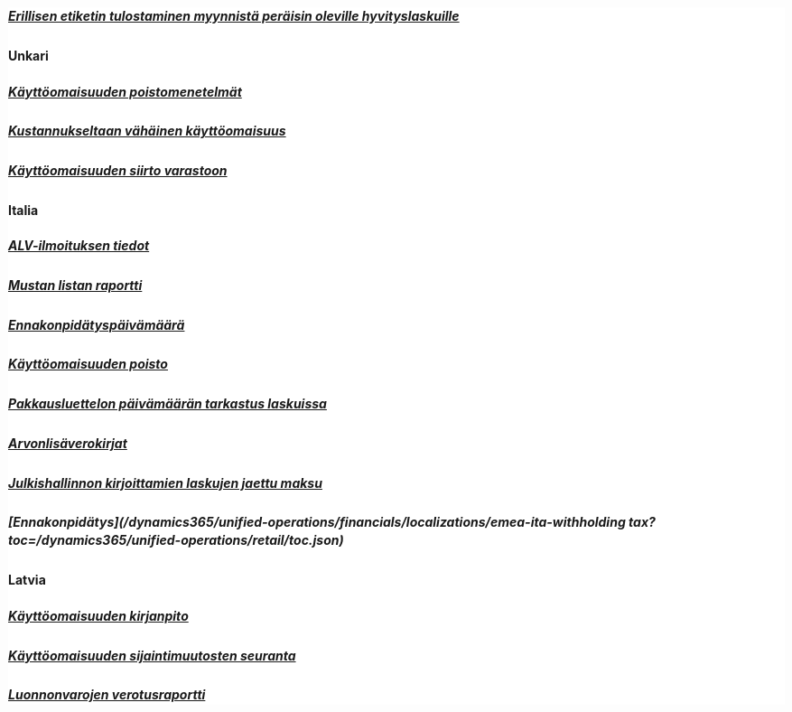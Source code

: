 ##### [Erillisen etiketin tulostaminen myynnistä peräisin oleville hyvityslaskuille](/dynamics365/unified-operations/financials/localizations/emea-deu-print-separate-label-credit-memo-originating-sales?toc=/dynamics365/unified-operations/retail/toc.json)
#### Unkari
##### [Käyttöomaisuuden poistomenetelmät](/dynamics365/unified-operations/financials/localizations/emea-hun-fixed-assets-depreciation-methods?toc=/dynamics365/unified-operations/retail/toc.json)
##### [Kustannukseltaan vähäinen käyttöomaisuus](/dynamics365/unified-operations/financials/localizations/emea-hun-low-cost-fixed-assets?toc=/dynamics365/unified-operations/retail/toc.json)
##### [Käyttöomaisuuden siirto varastoon](/dynamics365/unified-operations/financials/localizations/emea-hun-fixed-asset-to-inventory?toc=/dynamics365/unified-operations/retail/toc.json)
#### Italia
##### [ALV-ilmoituksen tiedot](/dynamics365/unified-operations/financials/localizations/emea-ita-vat-statements-details?toc=/dynamics365/unified-operations/retail/toc.json)
##### [Mustan listan raportti](/dynamics365/unified-operations/financials/localizations/emea-ita-black-list-report?toc=/dynamics365/unified-operations/retail/toc.json)
##### [Ennakonpidätyspäivämäärä](/dynamics365/unified-operations/financials/localizations/emea-ita-competence-date?toc=/dynamics365/unified-operations/retail/toc.json)
##### [Käyttöomaisuuden poisto](/dynamics365/unified-operations/financials/localizations/emea-ita-depreciation-of-fixed-assets?toc=/dynamics365/unified-operations/retail/toc.json)
##### [Pakkausluettelon päivämäärän tarkastus laskuissa](/dynamics365/unified-operations/financials/localizations/emea-ita-packing-slip-date-verification-on-invoice?toc=/dynamics365/unified-operations/retail/toc.json)
##### [Arvonlisäverokirjat](/dynamics365/unified-operations/financials/localizations/emea-ita-fiscal-books?toc=/dynamics365/unified-operations/retail/toc.json)
##### [Julkishallinnon kirjoittamien laskujen jaettu maksu](/dynamics365/unified-operations/financials/localizations/emea-ita-split-payment-invoices-issued-public-administration?toc=/dynamics365/unified-operations/retail/toc.json)
##### [Ennakonpidätys](/dynamics365/unified-operations/financials/localizations/emea-ita-withholding tax?toc=/dynamics365/unified-operations/retail/toc.json)
#### Latvia
##### [Käyttöomaisuuden kirjanpito](/dynamics365/unified-operations/financials/localizations/emea-lva-fixed-assets-accounting?toc=/dynamics365/unified-operations/retail/toc.json)
##### [Käyttöomaisuuden sijaintimuutosten seuranta](/dynamics365/unified-operations/financials/localizations/emea-lva-fixed-assets-location-fields-change?toc=/dynamics365/unified-operations/retail/toc.json)
##### [Luonnonvarojen verotusraportti](/dynamics365/unified-operations/financials/localizations/emea-lva-tax-natural-resources?toc=/dynamics365/unified-operations/retail/toc.json)